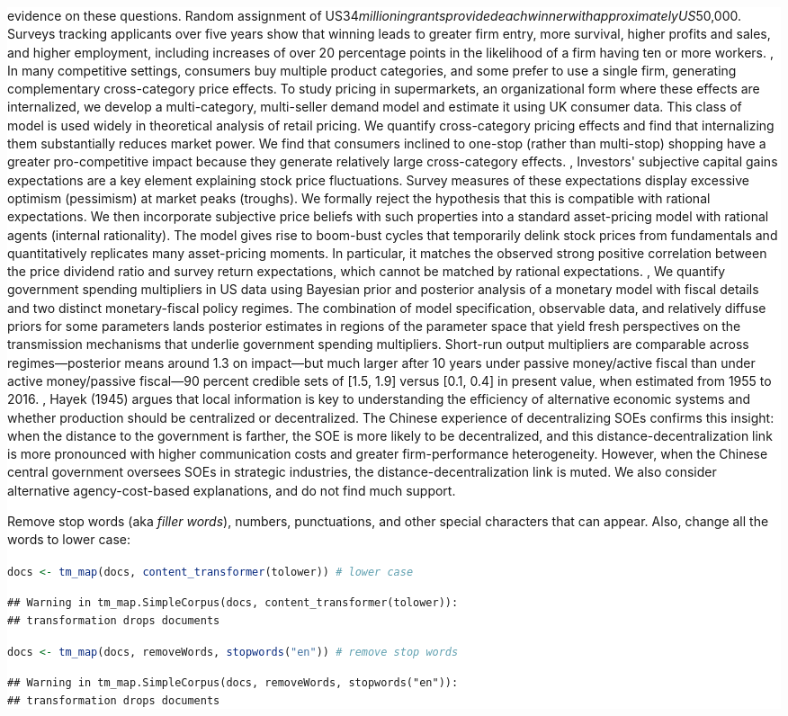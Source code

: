 evidence on these questions. Random assignment of US$34 million in grants provided each winner with approximately US$50,000. Surveys tracking applicants over five years show that winning leads to greater firm entry, more survival, higher profits and sales, and higher employment, including increases of over 20 percentage points in the likelihood of a firm having ten or more workers.    ,        In many competitive settings, consumers buy multiple product categories, and some prefer to use a single firm, generating complementary cross-category price effects. To study pricing in supermarkets, an organizational form where these effects are internalized, we develop a multi-category, multi-seller demand model and estimate it using UK consumer data. This class of model is used widely in theoretical analysis of retail pricing. We quantify cross-category pricing effects and find that internalizing them substantially reduces market power. We find that consumers inclined to one-stop (rather than multi-stop) shopping have a greater pro-competitive impact because they generate relatively large cross-category effects.    ,        Investors' subjective capital gains expectations are a key element explaining stock price fluctuations. Survey measures of these expectations display excessive optimism (pessimism) at market peaks (troughs). We formally reject the hypothesis that this is compatible with rational expectations. We then incorporate subjective price beliefs with such properties into a standard asset-pricing model with rational agents (internal rationality). The model gives rise to boom-bust cycles that temporarily delink stock prices from fundamentals and quantitatively replicates many asset-pricing moments. In particular, it matches the observed strong positive correlation between the price dividend ratio and survey return expectations, which cannot be matched by rational expectations.    ,        We quantify government spending multipliers in US data using Bayesian prior and posterior analysis of a monetary model with fiscal details and two distinct monetary-fiscal policy regimes. The combination of model specification, observable data, and relatively diffuse priors for some parameters lands posterior estimates in regions of the parameter space that yield fresh perspectives on the transmission mechanisms that underlie government spending multipliers. Short-run output multipliers are comparable across regimes—posterior means around 1.3 on impact—but much larger after 10 years under passive money/active fiscal than under active money/passive fiscal—90 percent credible sets of [1.5, 1.9] versus [0.1, 0.4] in present value, when estimated from 1955 to 2016.    ,        Hayek (1945) argues that local information is key to understanding the efficiency of alternative economic systems and whether production should be centralized or decentralized. The Chinese experience of decentralizing SOEs confirms this insight: when the distance to the government is farther, the SOE is more likely to be decentralized, and this distance-decentralization link is more pronounced with higher communication costs and greater firm-performance heterogeneity. However, when the Chinese central government oversees SOEs in strategic industries, the distance-decentralization link is muted. We also consider alternative agency-cost-based explanations, and do not find much support.

Remove stop words (aka *filler words*), numbers, punctuations, and other special characters that can appear. Also, change all the words to lower case:

``` r
docs <- tm_map(docs, content_transformer(tolower)) # lower case
```

    ## Warning in tm_map.SimpleCorpus(docs, content_transformer(tolower)):
    ## transformation drops documents

``` r
docs <- tm_map(docs, removeWords, stopwords("en")) # remove stop words
```

    ## Warning in tm_map.SimpleCorpus(docs, removeWords, stopwords("en")):
    ## transformation drops documents
